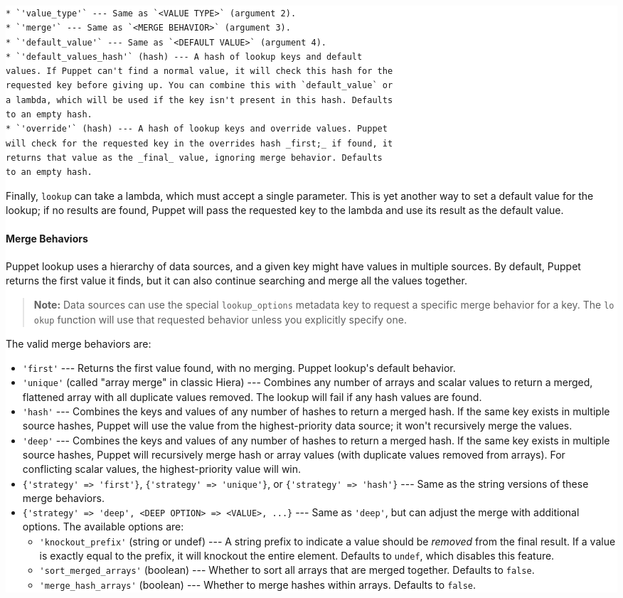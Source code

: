     * `'value_type'` --- Same as `<VALUE TYPE>` (argument 2).
    * `'merge'` --- Same as `<MERGE BEHAVIOR>` (argument 3).
    * `'default_value'` --- Same as `<DEFAULT VALUE>` (argument 4).
    * `'default_values_hash'` (hash) --- A hash of lookup keys and default
    values. If Puppet can't find a normal value, it will check this hash for the
    requested key before giving up. You can combine this with `default_value` or
    a lambda, which will be used if the key isn't present in this hash. Defaults
    to an empty hash.
    * `'override'` (hash) --- A hash of lookup keys and override values. Puppet
    will check for the requested key in the overrides hash _first;_ if found, it
    returns that value as the _final_ value, ignoring merge behavior. Defaults
    to an empty hash.

Finally, `lookup` can take a lambda, which must accept a single parameter.
This is yet another way to set a default value for the lookup; if no results are
found, Puppet will pass the requested key to the lambda and use its result as
the default value.

#### Merge Behaviors

Puppet lookup uses a hierarchy of data sources, and a given key might have
values in multiple sources. By default, Puppet returns the first value it finds,
but it can also continue searching and merge all the values together.

> **Note:** Data sources can use the special `lookup_options` metadata key to
request a specific merge behavior for a key. The `lookup` function will use that
requested behavior unless you explicitly specify one.

The valid merge behaviors are:

* `'first'` --- Returns the first value found, with no merging. Puppet lookup's
default behavior.
* `'unique'` (called "array merge" in classic Hiera) --- Combines any number of
arrays and scalar values to return a merged, flattened array with all duplicate
values removed. The lookup will fail if any hash values are found.
* `'hash'` --- Combines the keys and values of any number of hashes to return a
merged hash. If the same key exists in multiple source hashes, Puppet will use
the value from the highest-priority data source; it won't recursively merge the
values.
* `'deep'` --- Combines the keys and values of any number of hashes to return a
merged hash. If the same key exists in multiple source hashes, Puppet will
recursively merge hash or array values (with duplicate values removed from
arrays). For conflicting scalar values, the highest-priority value will win.
* `{'strategy' => 'first'}`, `{'strategy' => 'unique'}`,
or `{'strategy' => 'hash'}` --- Same as the string versions of these merge behaviors.
* `{'strategy' => 'deep', <DEEP OPTION> => <VALUE>, ...}` --- Same as `'deep'`,
but can adjust the merge with additional options. The available options are:
    * `'knockout_prefix'` (string or undef) --- A string prefix to indicate a
    value should be _removed_ from the final result. If a value is exactly equal
    to the prefix, it will knockout the entire element. Defaults to `undef`, which
    disables this feature.
    * `'sort_merged_arrays'` (boolean) --- Whether to sort all arrays that are
    merged together. Defaults to `false`.
    * `'merge_hash_arrays'` (boolean) --- Whether to merge hashes within arrays.
    Defaults to `false`.
